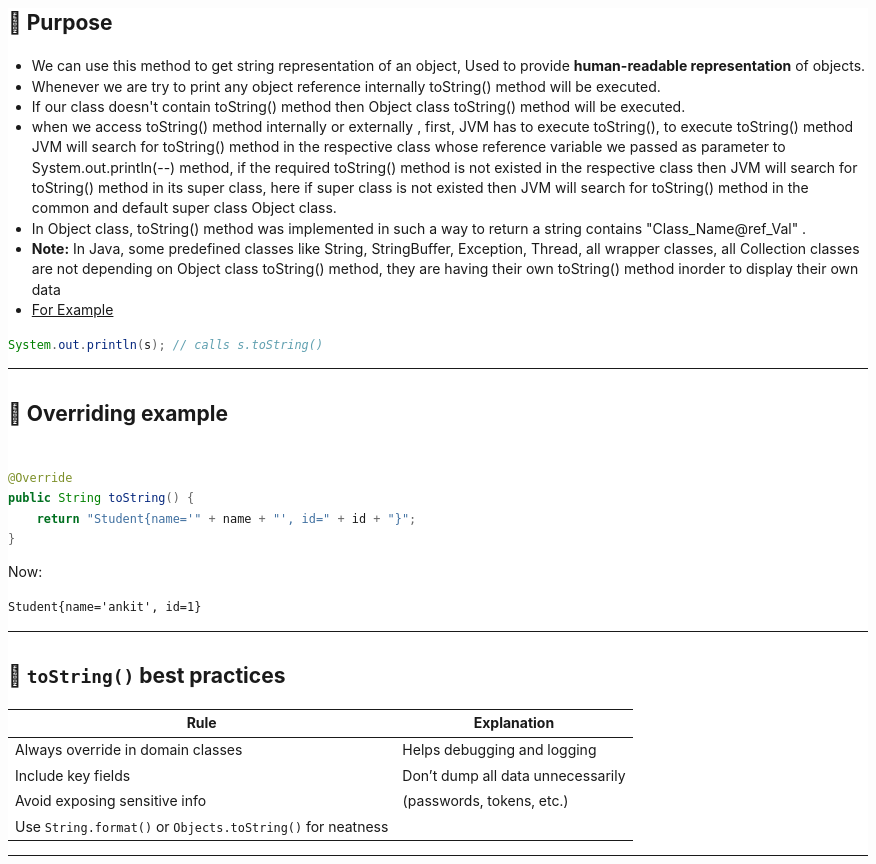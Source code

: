 
## 🔹 Purpose

* We can use this method to get string representation of an object, Used to provide **human-readable representation** of
  objects.
* Whenever we are try to print any object reference internally toString() method will be executed.
* If our class doesn't contain toString() method then Object class toString()
  method will be executed.
* when we access toString() method internally or externally , first,
  JVM has to execute toString(), to execute toString() method JVM will search for toString()
  method in the respective class whose reference variable we passed as parameter to
  System.out.println(--) method, if the required toString() method is not existed in the
  respective class then JVM will search for toString() method in its super class, here if super
  class is not existed then JVM will search for toString() method in the common and default
  super class Object class.
* In Object class, toString() method was implemented in such a way to return a string contains "Class_Name@ref_Val" .
* **Note:** In Java, some predefined classes like String, StringBuffer, Exception, Thread, all
  wrapper classes, all Collection classes are not depending on Object class toString()
  method, they are having their own toString() method inorder to display their own data
* [For Example](toString/Demo.java)

```java
System.out.println(s); // calls s.toString()
```

---

## 🔹 Overriding example

```java

@Override
public String toString() {
    return "Student{name='" + name + "', id=" + id + "}";
}
```

Now:

```
Student{name='ankit', id=1}
```

---

## 🔹 `toString()` best practices

| Rule                                                       | Explanation                       |
|------------------------------------------------------------|-----------------------------------|
| Always override in domain classes                          | Helps debugging and logging       |
| Include key fields                                         | Don’t dump all data unnecessarily |
| Avoid exposing sensitive info                              | (passwords, tokens, etc.)         |
| Use `String.format()` or `Objects.toString()` for neatness |                                   |

---